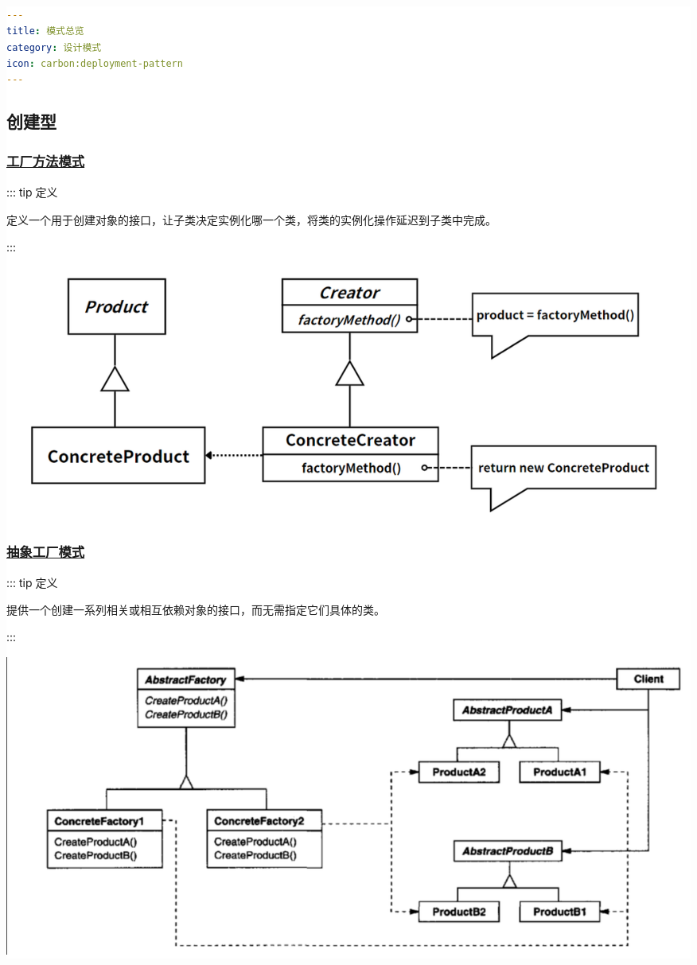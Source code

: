 ```yaml
---
title: 模式总览
category: 设计模式
icon: carbon:deployment-pattern
---
```


## 创建型

### [工厂方法模式](./创建型模式/2_工厂方法.md)

::: tip 定义

定义一个用于创建对象的接口，让子类决定实例化哪一个类，将类的实例化操作延迟到子类中完成。

:::

![img](images/复习/5968a8a58e4e0cda5b4acfe05bf71414.png)

### [抽象工厂模式](./创建型模式/3_抽象工厂.md)

::: tip 定义

提供一个创建一系列相关或相互依赖对象的接口，而无需指定它们具体的类。

:::

![image-20240605185157189](images/复习/image-20240605185157189.png)
